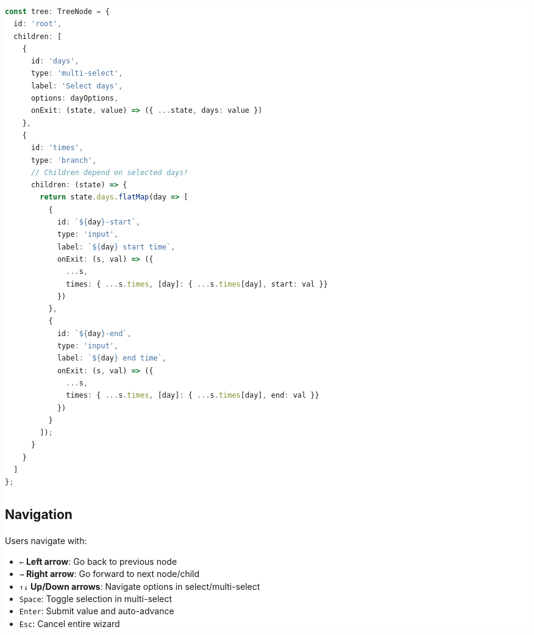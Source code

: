 ```typescript
const tree: TreeNode = {
  id: 'root',
  children: [
    {
      id: 'days',
      type: 'multi-select',
      label: 'Select days',
      options: dayOptions,
      onExit: (state, value) => ({ ...state, days: value })
    },
    {
      id: 'times',
      type: 'branch',
      // Children depend on selected days!
      children: (state) => {
        return state.days.flatMap(day => [
          {
            id: `${day}-start`,
            type: 'input',
            label: `${day} start time`,
            onExit: (s, val) => ({
              ...s,
              times: { ...s.times, [day]: { ...s.times[day], start: val }}
            })
          },
          {
            id: `${day}-end`,
            type: 'input',
            label: `${day} end time`,
            onExit: (s, val) => ({
              ...s,
              times: { ...s.times, [day]: { ...s.times[day], end: val }}
            })
          }
        ]);
      }
    }
  ]
};
```

## Navigation

Users navigate with:
- `←` **Left arrow**: Go back to previous node
- `→` **Right arrow**: Go forward to next node/child
- `↑↓` **Up/Down arrows**: Navigate options in select/multi-select
- `Space`: Toggle selection in multi-select
- `Enter`: Submit value and auto-advance
- `Esc`: Cancel entire wizard
